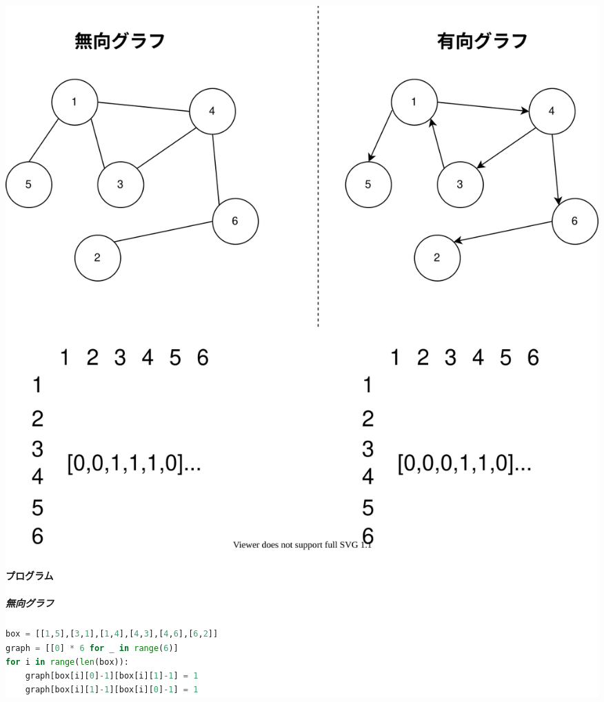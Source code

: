 ![イメージ図](/img/svg/Data-structure/graph/graph-8.drawio.svg "隣接行列表現")

#### プログラム

##### 無向グラフ

<Tabs groupId="code">
  <TabItem value="python" label="Python" default>

```python
box = [[1,5],[3,1],[1,4],[4,3],[4,6],[6,2]]
graph = [[0] * 6 for _ in range(6)]
for i in range(len(box)):
    graph[box[i][0]-1][box[i][1]-1] = 1
    graph[box[i][1]-1][box[i][0]-1] = 1
```
